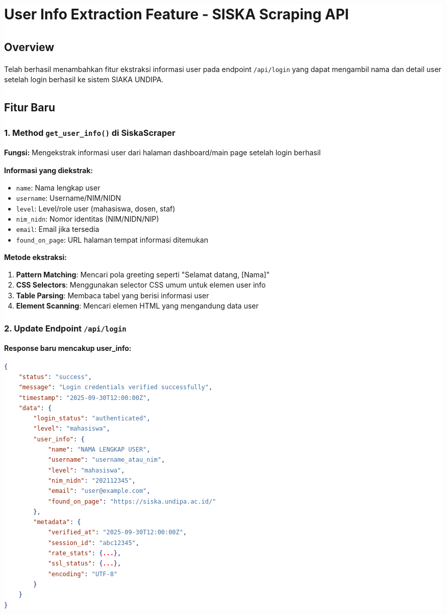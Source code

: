 # User Info Extraction Feature - SISKA Scraping API

## Overview

Telah berhasil menambahkan fitur ekstraksi informasi user pada endpoint `/api/login` yang dapat mengambil nama dan detail user setelah login berhasil ke sistem SIAKA UNDIPA.

## Fitur Baru

### 1. Method `get_user_info()` di SiskaScraper

**Fungsi:** Mengekstrak informasi user dari halaman dashboard/main page setelah login berhasil

**Informasi yang diekstrak:**

- `name`: Nama lengkap user
- `username`: Username/NIM/NIDN
- `level`: Level/role user (mahasiswa, dosen, staf)
- `nim_nidn`: Nomor identitas (NIM/NIDN/NIP)
- `email`: Email jika tersedia
- `found_on_page`: URL halaman tempat informasi ditemukan

**Metode ekstraksi:**

1. **Pattern Matching**: Mencari pola greeting seperti "Selamat datang, [Nama]"
2. **CSS Selectors**: Menggunakan selector CSS umum untuk elemen user info
3. **Table Parsing**: Membaca tabel yang berisi informasi user
4. **Element Scanning**: Mencari elemen HTML yang mengandung data user

### 2. Update Endpoint `/api/login`

**Response baru mencakup user_info:**

```json
{
    "status": "success",
    "message": "Login credentials verified successfully",
    "timestamp": "2025-09-30T12:00:00Z",
    "data": {
        "login_status": "authenticated",
        "level": "mahasiswa",
        "user_info": {
            "name": "NAMA LENGKAP USER",
            "username": "username_atau_nim",
            "level": "mahasiswa",
            "nim_nidn": "202112345",
            "email": "user@example.com",
            "found_on_page": "https://siska.undipa.ac.id/"
        },
        "metadata": {
            "verified_at": "2025-09-30T12:00:00Z",
            "session_id": "abc12345",
            "rate_stats": {...},
            "ssl_status": {...},
            "encoding": "UTF-8"
        }
    }
}
```

